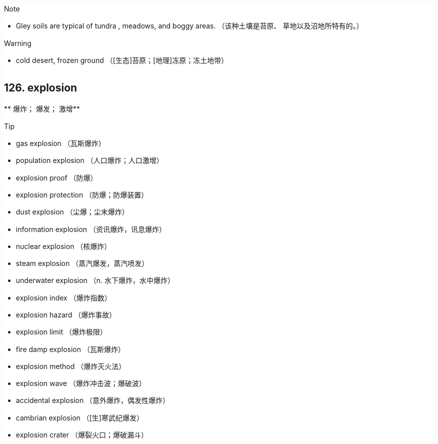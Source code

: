 > [!NOTE]
>
> - Gley soils are typical of tundra , meadows, and boggy areas. （该种土壤是苔原、 草地以及沼地所特有的。）
>

> [!WARNING]
>
> - cold desert, frozen ground （[生态]苔原；[地理]冻原；冻土地带）
>

## 126. explosion

** 爆炸； 爆发； 激增**

> [!TIP]
>
> - gas explosion （瓦斯爆炸）
>
> - population explosion （人口爆炸；人口激增）
>
> - explosion proof （防爆）
>
> - explosion protection （防爆；防爆装置）
>
> - dust explosion （尘爆；尘末爆炸）
>
> - information explosion （资讯爆炸，讯息爆炸）
>
> - nuclear explosion （核爆炸）
>
> - steam explosion （蒸汽爆发，蒸汽喷发）
>
> - underwater explosion （n. 水下爆炸，水中爆炸）
>
> - explosion index （爆炸指数）
>
> - explosion hazard （爆炸事故）
>
> - explosion limit （爆炸极限）
>
> - fire damp explosion （瓦斯爆炸）
>
> - explosion method （爆炸灭火法）
>
> - explosion wave （爆炸冲击波；爆破波）
>
> - accidental explosion （意外爆炸，偶发性爆炸）
>
> - cambrian explosion （[生]寒武纪爆发）
>
> - explosion crater （爆裂火口；爆破漏斗）
>

